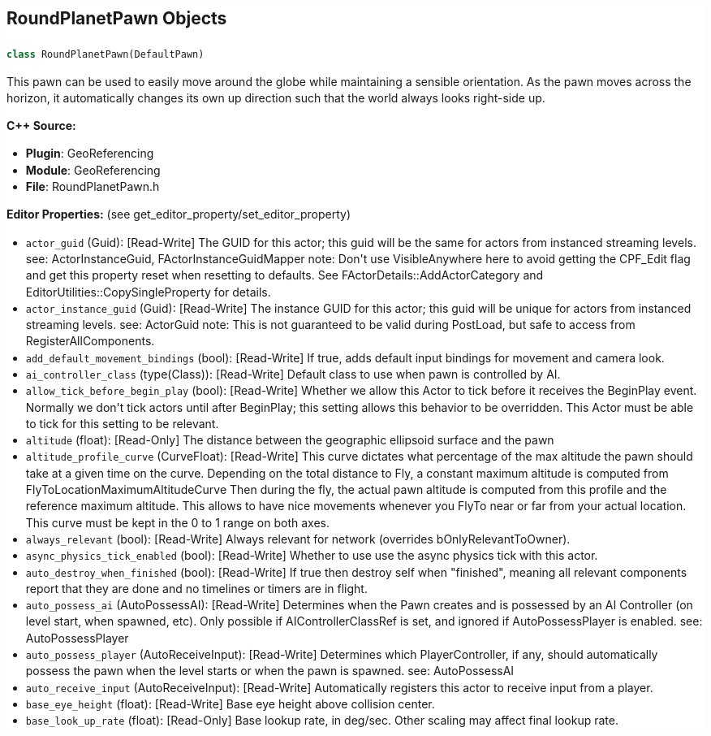 ## RoundPlanetPawn Objects

```python
class RoundPlanetPawn(DefaultPawn)
```

This pawn can be used to easily move around the globe while maintaining a
sensible orientation. As the pawn moves across the horizon, it automatically
changes its own up direction such that the world always looks right-side up.

**C++ Source:**

- **Plugin**: GeoReferencing
- **Module**: GeoReferencing
- **File**: RoundPlanetPawn.h

**Editor Properties:** (see get_editor_property/set_editor_property)

- ``actor_guid`` (Guid):  [Read-Write] The GUID for this actor; this guid will be the same for actors from instanced streaming levels.
  see: ActorInstanceGuid, FActorInstanceGuidMapper
  note: Don't use VisibleAnywhere here to avoid getting the CPF_Edit flag and get this property reset when resetting to defaults. See FActorDetails::AddActorCategory and EditorUtilities::CopySingleProperty for details.
- ``actor_instance_guid`` (Guid):  [Read-Write] The instance GUID for this actor; this guid will be unique for actors from instanced streaming levels.
  see: ActorGuid
  note: This is not guaranteed to be valid during PostLoad, but safe to access from RegisterAllComponents.
- ``add_default_movement_bindings`` (bool):  [Read-Write] If true, adds default input bindings for movement and camera look.
- ``ai_controller_class`` (type(Class)):  [Read-Write] Default class to use when pawn is controlled by AI.
- ``allow_tick_before_begin_play`` (bool):  [Read-Write] Whether we allow this Actor to tick before it receives the BeginPlay event.
  Normally we don't tick actors until after BeginPlay; this setting allows this behavior to be overridden.
  This Actor must be able to tick for this setting to be relevant.
- ``altitude`` (float):  [Read-Only] The distance between the geographic ellipsoid surface and the pawn
- ``altitude_profile_curve`` (CurveFloat):  [Read-Write] This curve dictates what percentage of the max altitude the pawn should take at a given time on the curve.
  Depending on the total distance to Fly, a constant maximum altitude is computed from FlyToLocationMaximumAltitudeCurve
  Then during the fly, the actual pawn altitude is computed from this profile and the reference maximum altitude.
  This allows to have nice movements whenever you FlyTo near or far from your actual location.
  This curve must be kept in the 0 to 1 range on both axes.
- ``always_relevant`` (bool):  [Read-Write] Always relevant for network (overrides bOnlyRelevantToOwner).
- ``async_physics_tick_enabled`` (bool):  [Read-Write] Whether to use use the async physics tick with this actor.
- ``auto_destroy_when_finished`` (bool):  [Read-Write] If true then destroy self when "finished", meaning all relevant components report that they are done and no timelines or timers are in flight.
- ``auto_possess_ai`` (AutoPossessAI):  [Read-Write] Determines when the Pawn creates and is possessed by an AI Controller (on level start, when spawned, etc).
  Only possible if AIControllerClassRef is set, and ignored if AutoPossessPlayer is enabled.
  see: AutoPossessPlayer
- ``auto_possess_player`` (AutoReceiveInput):  [Read-Write] Determines which PlayerController, if any, should automatically possess the pawn when the level starts or when the pawn is spawned.
  see: AutoPossessAI
- ``auto_receive_input`` (AutoReceiveInput):  [Read-Write] Automatically registers this actor to receive input from a player.
- ``base_eye_height`` (float):  [Read-Write] Base eye height above collision center.
- ``base_look_up_rate`` (float):  [Read-Only] Base lookup rate, in deg/sec. Other scaling may affect final lookup rate.